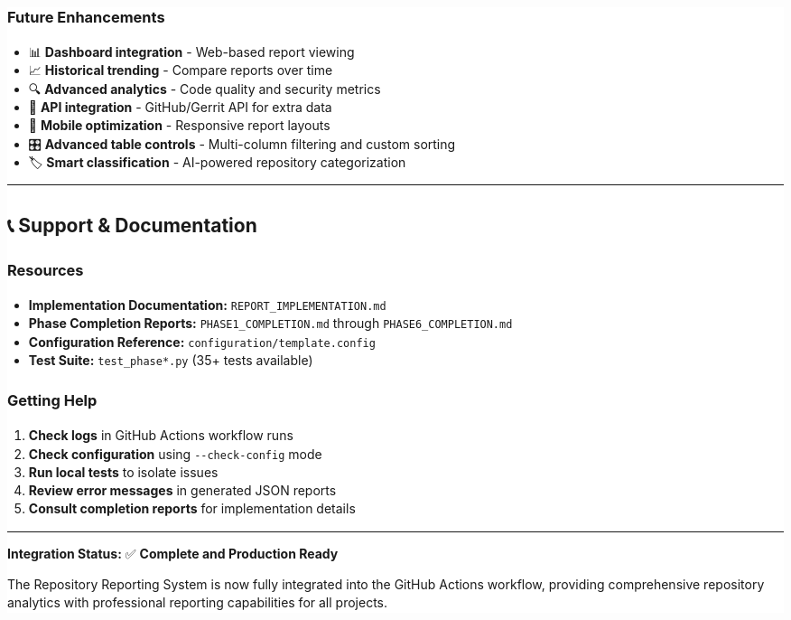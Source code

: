### **Future Enhancements**

- 📊 **Dashboard integration** - Web-based report viewing
- 📈 **Historical trending** - Compare reports over time
- 🔍 **Advanced analytics** - Code quality and security metrics
- 🔄 **API integration** - GitHub/Gerrit API for extra data
- 📱 **Mobile optimization** - Responsive report layouts
- 🎛️ **Advanced table controls** - Multi-column filtering and custom sorting
- 🏷️ **Smart classification** - AI-powered repository categorization

---

## 📞 Support & Documentation

### **Resources**

- **Implementation Documentation:** `REPORT_IMPLEMENTATION.md`
- **Phase Completion Reports:** `PHASE1_COMPLETION.md` through
  `PHASE6_COMPLETION.md`
- **Configuration Reference:** `configuration/template.config`
- **Test Suite:** `test_phase*.py` (35+ tests available)

### **Getting Help**

1. **Check logs** in GitHub Actions workflow runs
2. **Check configuration** using `--check-config` mode
3. **Run local tests** to isolate issues
4. **Review error messages** in generated JSON reports
5. **Consult completion reports** for implementation details

---

**Integration Status:** ✅ **Complete and Production Ready**

The Repository Reporting System is now fully integrated into the GitHub Actions
workflow, providing comprehensive repository analytics with professional
reporting capabilities for all projects.
